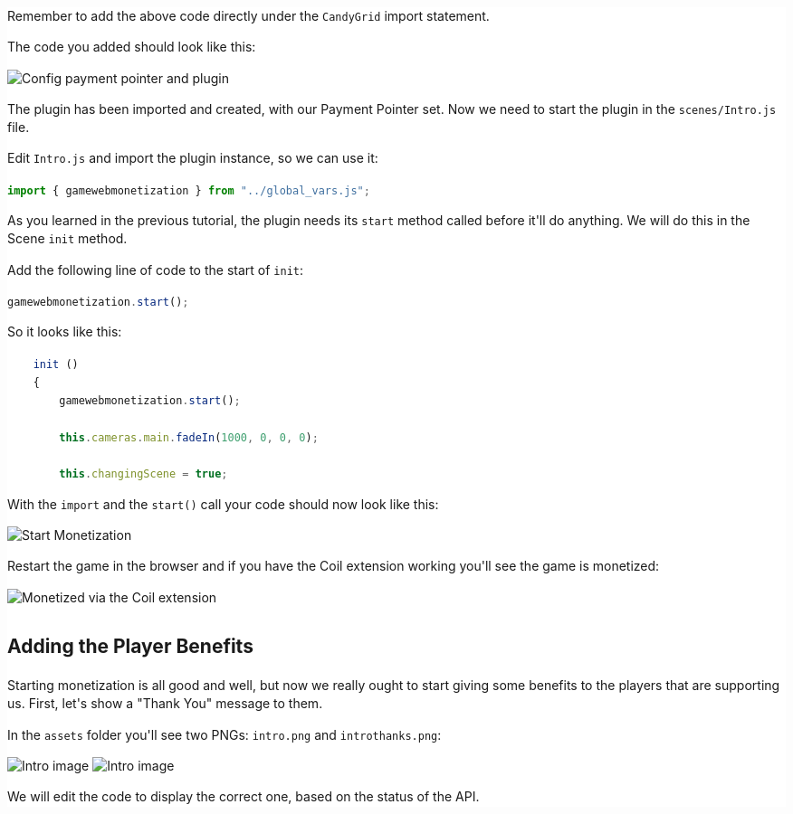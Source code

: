 Remember to add the above code directly under the `CandyGrid` import statement.

The code you added should look like this:

![Config payment pointer and plugin](part5/6-config_paymentpointer_and_plugin.png)

The plugin has been imported and created, with our Payment Pointer set. Now we need to start the plugin in the `scenes/Intro.js` file.

Edit `Intro.js` and import the plugin instance, so we can use it:

```javascript
import { gamewebmonetization } from "../global_vars.js";
```

As you learned in the previous tutorial, the plugin needs its `start` method called before it'll do anything. We will do this in the Scene `init` method.

Add the following line of code to the start of `init`:

```js
gamewebmonetization.start();
```

So it looks like this:

```js
    init ()
    {
        gamewebmonetization.start();

        this.cameras.main.fadeIn(1000, 0, 0, 0);

        this.changingScene = true;
```

With the `import` and the `start()` call your code should now look like this:

![Start Monetization](part5/7-start_monetization.png)

Restart the game in the browser and if you have the Coil extension working you'll see the game is monetized:

![Monetized via the Coil extension](part5/8-ismonetized_extension.png)

## Adding the Player Benefits

Starting monetization is all good and well, but now we really ought to start giving some benefits to the players that are supporting us. First, let's show a "Thank You" message to them.

In the `assets` folder you'll see two PNGs: `intro.png` and `introthanks.png`:

![Intro image](part5/9-intro.png)
![Intro image](part5/10-introthanks.png)

We will edit the code to display the correct one, based on the status of the API.
